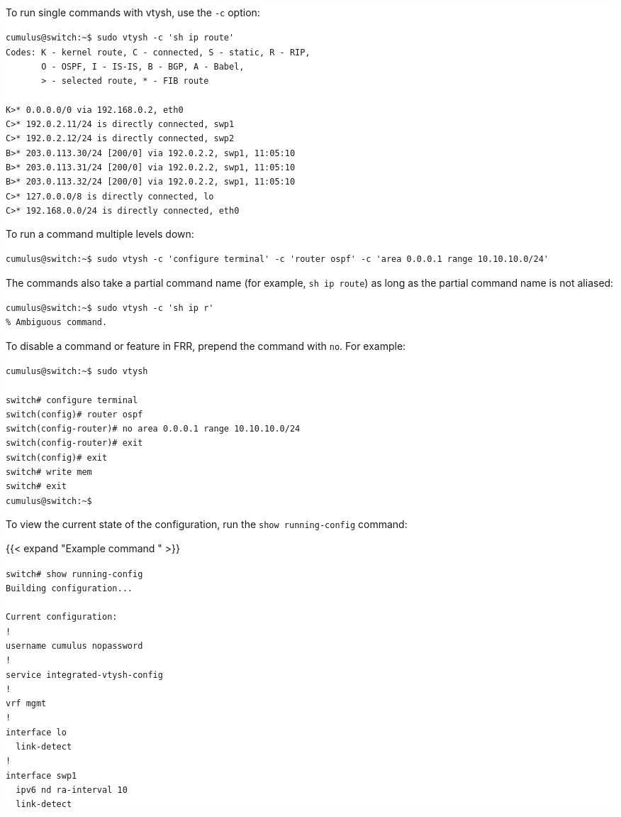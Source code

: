 To run single commands with vtysh, use the `-c` option:

```
cumulus@switch:~$ sudo vtysh -c 'sh ip route'
Codes: K - kernel route, C - connected, S - static, R - RIP,
       O - OSPF, I - IS-IS, B - BGP, A - Babel,
       > - selected route, * - FIB route

K>* 0.0.0.0/0 via 192.168.0.2, eth0
C>* 192.0.2.11/24 is directly connected, swp1
C>* 192.0.2.12/24 is directly connected, swp2
B>* 203.0.113.30/24 [200/0] via 192.0.2.2, swp1, 11:05:10
B>* 203.0.113.31/24 [200/0] via 192.0.2.2, swp1, 11:05:10
B>* 203.0.113.32/24 [200/0] via 192.0.2.2, swp1, 11:05:10
C>* 127.0.0.0/8 is directly connected, lo
C>* 192.168.0.0/24 is directly connected, eth0
```

To run a command multiple levels down:

```
cumulus@switch:~$ sudo vtysh -c 'configure terminal' -c 'router ospf' -c 'area 0.0.0.1 range 10.10.10.0/24'
```

The commands also take a partial command name (for example, `sh ip route`) as long as the partial command name is not aliased:

```
cumulus@switch:~$ sudo vtysh -c 'sh ip r'
% Ambiguous command.
```

To disable a command or feature in FRR, prepend the command with `no`. For example:

```
cumulus@switch:~$ sudo vtysh

switch# configure terminal
switch(config)# router ospf
switch(config-router)# no area 0.0.0.1 range 10.10.10.0/24
switch(config-router)# exit
switch(config)# exit
switch# write mem
switch# exit
cumulus@switch:~$
```

To view the current state of the configuration, run the `show running-config` command:

{{< expand "Example command "  >}}

```
switch# show running-config
Building configuration...

Current configuration:
!
username cumulus nopassword
!
service integrated-vtysh-config
!
vrf mgmt
!
interface lo
  link-detect
!
interface swp1
  ipv6 nd ra-interval 10
  link-detect
```